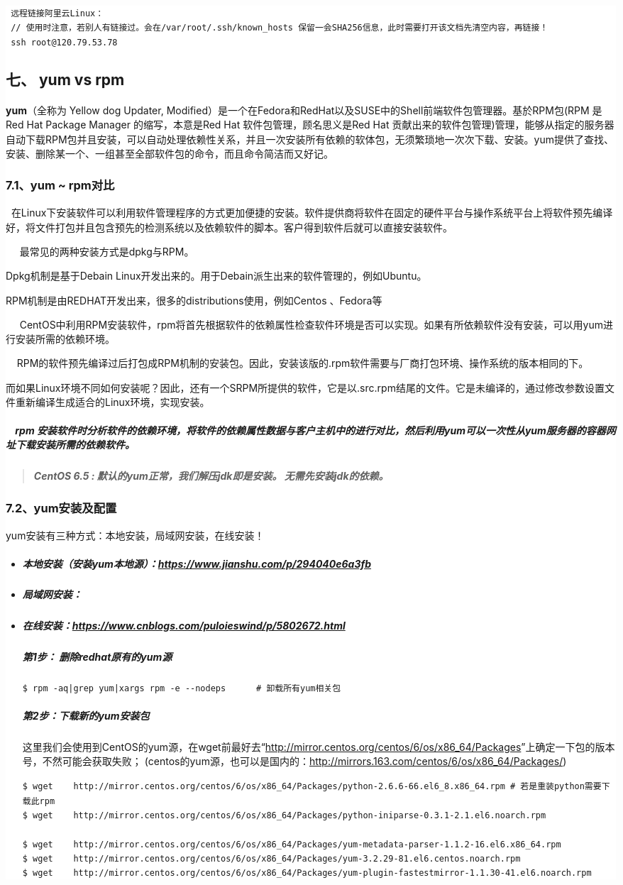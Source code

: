 

```
 远程链接阿里云Linux：
 // 使用时注意，若别人有链接过。会在/var/root/.ssh/known_hosts 保留一会SHA256信息，此时需要打开该文档先清空内容，再链接！
 ssh root@120.79.53.78
```



## 七、 yum vs rpm

**yum**（全称为 Yellow dog Updater, Modified）是一个在Fedora和RedHat以及SUSE中的Shell前端软件包管理器。基於RPM包(RPM 是 Red Hat Package Manager 的缩写，本意是Red Hat 软件包管理，顾名思义是Red Hat 贡献出来的软件包管理)管理，能够从指定的服务器自动下载RPM包并且安装，可以自动处理依赖性关系，并且一次安装所有依赖的软体包，无须繁琐地一次次下载、安装。yum提供了查找、安装、删除某一个、一组甚至全部软件包的命令，而且命令简洁而又好记。 

### 7.1、yum ~ rpm对比

 	在Linux下安装软件可以利用软件管理程序的方式更加便捷的安装。软件提供商将软件在固定的硬件平台与操作系统平台上将软件预先编译好，将文件打包并且包含预先的检测系统以及依赖软件的脚本。客户得到软件后就可以直接安装软件。

     最常见的两种安装方式是dpkg与RPM。

Dpkg机制是基于Debain Linux开发出来的。用于Debain派生出来的软件管理的，例如Ubuntu。

RPM机制是由REDHAT开发出来，很多的distributions使用，例如Centos 、Fedora等

     CentOS中利用RPM安装软件，rpm将首先根据软件的依赖属性检查软件环境是否可以实现。如果有所依赖软件没有安装，可以用yum进行安装所需的依赖环境。

    RPM的软件预先编译过后打包成RPM机制的安装包。因此，安装该版的.rpm软件需要与厂商打包环境、操作系统的版本相同的下。

而如果Linux环境不同如何安装呢？因此，还有一个SRPM所提供的软件，它是以.src.rpm结尾的文件。它是未编译的，通过修改参数设置文件重新编译生成适合的Linux环境，实现安装。

#####     rpm 安装软件时分析软件的依赖环境，将软件的依赖属性数据与客户主机中的进行对比，然后利用yum可以一次性从yum服务器的容器网址下载安装所需的依赖软件。


> ##### CentOS 6.5 : 默认的yum正常，我们解压jdk即是安装。 无需先安装jdk的依赖。

### 7.2、yum安装及配置

yum安装有三种方式：本地安装，局域网安装，在线安装！

- ##### 本地安装（安装yum本地源）：https://www.jianshu.com/p/294040e6a3fb

- ##### 局域网安装：

- ##### 在线安装：https://www.cnblogs.com/puloieswind/p/5802672.html

  ##### 第1步： 删除redhat原有的yum源

  ```shell
  $ rpm -aq|grep yum|xargs rpm -e --nodeps      # 卸载所有yum相关包
  ```

  ##### 第2步：下载新的yum安装包

  这里我们会使用到CentOS的yum源，在wget前最好去“<http://mirror.centos.org/centos/6/os/x86_64/Packages>”上确定一下包的版本号，不然可能会获取失败； (centos的yum源，也可以是国内的：http://mirrors.163.com/centos/6/os/x86_64/Packages/)

  ```shell
  $ wget	http://mirror.centos.org/centos/6/os/x86_64/Packages/python-2.6.6-66.el6_8.x86_64.rpm # 若是重装python需要下载此rpm
  $ wget	http://mirror.centos.org/centos/6/os/x86_64/Packages/python-iniparse-0.3.1-2.1.el6.noarch.rpm
  
  $ wget 	http://mirror.centos.org/centos/6/os/x86_64/Packages/yum-metadata-parser-1.1.2-16.el6.x86_64.rpm
  $ wget 	http://mirror.centos.org/centos/6/os/x86_64/Packages/yum-3.2.29-81.el6.centos.noarch.rpm
  $ wget 	http://mirror.centos.org/centos/6/os/x86_64/Packages/yum-plugin-fastestmirror-1.1.30-41.el6.noarch.rpm
  
  ```